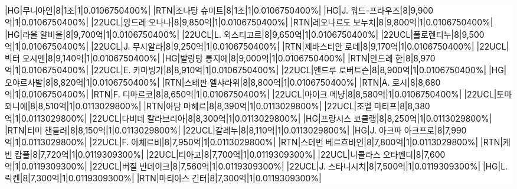 |HG|무니아인|8|1조|1|0.0106750400%|
|RTN|조나탕 슈미트|8|1조|1|0.0106750400%|
|HG|J. 워드-프라우즈|8|9,900억|1|0.0106750400%|
|22UCL|앙드레 오나나|8|9,850억|1|0.0106750400%|
|RTN|레오나르도 보누치|8|9,800억|1|0.0106750400%|
|HG|라울 알비올|8|9,700억|1|0.0106750400%|
|22UCL|L. 외스티고르|8|9,650억|1|0.0106750400%|
|22UCL|플로렌티누|8|9,500억|1|0.0106750400%|
|22UCL|J. 무시알라|8|9,250억|1|0.0106750400%|
|RTN|제바스티안 로데|8|9,170억|1|0.0106750400%|
|22UCL|빅터 오시멘|8|9,140억|1|0.0106750400%|
|HG|발랑탕 롱지에|8|9,000억|1|0.0106750400%|
|RTN|안드레 한|8|8,970억|1|0.0106750400%|
|22UCL|E. 카마빙가|8|8,910억|1|0.0106750400%|
|22UCL|앤드루 로버트슨|8|8,900억|1|0.0106750400%|
|HG|오야르사발|8|8,820억|1|0.0106750400%|
|RTN|스테판 엘샤라위|8|8,800억|1|0.0106750400%|
|RTN|A. 로시|8|8,680억|1|0.0106750400%|
|RTN|F. 디마르코|8|8,650억|1|0.0106750400%|
|22UCL|마이크 메냥|8|8,580억|1|0.0106750400%|
|22UCL|토마 뫼니에|8|8,510억|1|0.0113029800%|
|RTN|아담 마헤르|8|8,390억|1|0.0113029800%|
|22UCL|조엘 마티프|8|8,380억|1|0.0113029800%|
|22UCL|다비데 칼라브리아|8|8,300억|1|0.0113029800%|
|HG|프랑시스 코클랭|8|8,250억|1|0.0113029800%|
|RTN|티미 챈들러|8|8,150억|1|0.0113029800%|
|22UCL|갈레누|8|8,110억|1|0.0113029800%|
|HG|J. 아크파 아크프로|8|7,990억|1|0.0113029800%|
|22UCL|F. 아체르비|8|7,950억|1|0.0113029800%|
|RTN|스테번 베르흐바인|8|7,800억|1|0.0113029800%|
|RTN|케빈 캄플|8|7,720억|1|0.0119309300%|
|22UCL|티아고|8|7,700억|1|0.0119309300%|
|22UCL|니콜라스 오타멘디|8|7,600억|1|0.0119309300%|
|22UCL|버질 반데이크|8|7,560억|1|0.0119309300%|
|22UCL|J. 스타니시치|8|7,500억|1|0.0119309300%|
|HG|L. 릭켄|8|7,300억|1|0.0119309300%|
|RTN|마티아스 긴터|8|7,300억|1|0.0119309300%|